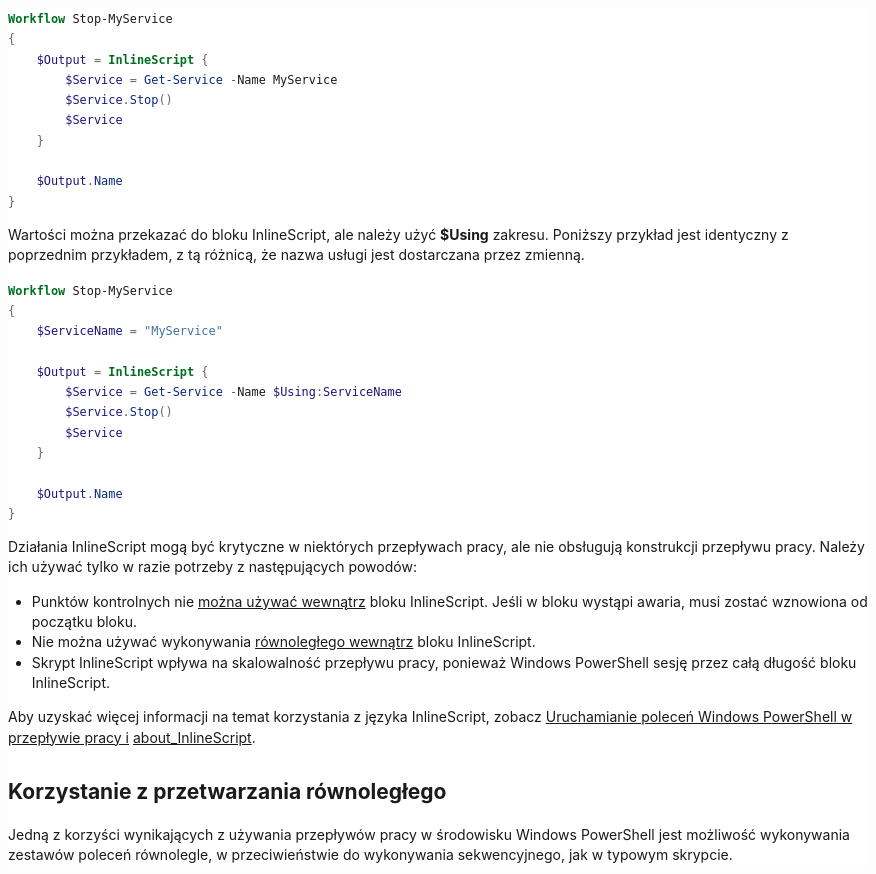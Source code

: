 ```powershell
Workflow Stop-MyService
{
    $Output = InlineScript {
        $Service = Get-Service -Name MyService
        $Service.Stop()
        $Service
    }

    $Output.Name
}
```

Wartości można przekazać do bloku InlineScript, ale należy użyć **$Using** zakresu.  Poniższy przykład jest identyczny z poprzednim przykładem, z tą różnicą, że nazwa usługi jest dostarczana przez zmienną.

```powershell
Workflow Stop-MyService
{
    $ServiceName = "MyService"

    $Output = InlineScript {
        $Service = Get-Service -Name $Using:ServiceName
        $Service.Stop()
        $Service
    }

    $Output.Name
}
```

Działania InlineScript mogą być krytyczne w niektórych przepływach pracy, ale nie obsługują konstrukcji przepływu pracy. Należy ich używać tylko w razie potrzeby z następujących powodów:

* Punktów kontrolnych nie [można używać wewnątrz](#use-checkpoints-in-a-workflow) bloku InlineScript. Jeśli w bloku wystąpi awaria, musi zostać wznowiona od początku bloku.
* Nie można używać wykonywania [równoległego wewnątrz](#use-parallel-processing) bloku InlineScript.
* Skrypt InlineScript wpływa na skalowalność przepływu pracy, ponieważ Windows PowerShell sesję przez całą długość bloku InlineScript.

Aby uzyskać więcej informacji na temat korzystania z języka InlineScript, zobacz [Uruchamianie poleceń Windows PowerShell w przepływie pracy i](/previous-versions/windows/it-pro/windows-server-2012-R2-and-2012/jj574197(v=ws.11)) [about_InlineScript](/powershell/module/psworkflow/about/about_inlinescript).

## <a name="use-parallel-processing"></a>Korzystanie z przetwarzania równoległego

Jedną z korzyści wynikających z używania przepływów pracy w środowisku Windows PowerShell jest możliwość wykonywania zestawów poleceń równolegle, w przeciwieństwie do wykonywania sekwencyjnego, jak w typowym skrypcie.
